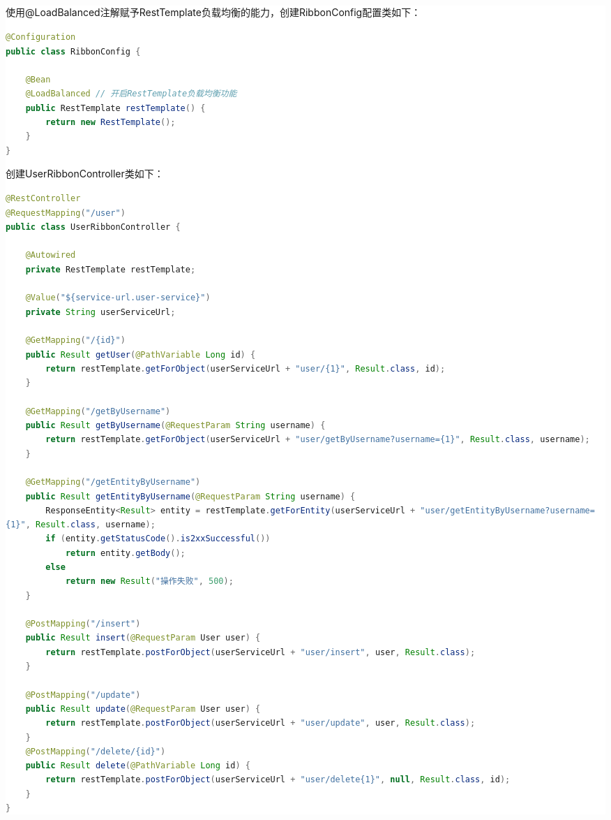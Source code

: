 使用@LoadBalanced注解赋予RestTemplate负载均衡的能力，创建RibbonConfig配置类如下：

```java
@Configuration
public class RibbonConfig {

    @Bean
    @LoadBalanced // 开启RestTemplate负载均衡功能
    public RestTemplate restTemplate() {
        return new RestTemplate();
    }
}
```

创建UserRibbonController类如下：

```java
@RestController
@RequestMapping("/user")
public class UserRibbonController {

    @Autowired
    private RestTemplate restTemplate;

    @Value("${service-url.user-service}")
    private String userServiceUrl;

    @GetMapping("/{id}")
    public Result getUser(@PathVariable Long id) {
        return restTemplate.getForObject(userServiceUrl + "user/{1}", Result.class, id);
    }

    @GetMapping("/getByUsername")
    public Result getByUsername(@RequestParam String username) {
        return restTemplate.getForObject(userServiceUrl + "user/getByUsername?username={1}", Result.class, username);
    }

    @GetMapping("/getEntityByUsername")
    public Result getEntityByUsername(@RequestParam String username) {
        ResponseEntity<Result> entity = restTemplate.getForEntity(userServiceUrl + "user/getEntityByUsername?username={1}", Result.class, username);
        if (entity.getStatusCode().is2xxSuccessful())
            return entity.getBody();
        else
            return new Result("操作失败", 500);
    }

    @PostMapping("/insert")
    public Result insert(@RequestParam User user) {
        return restTemplate.postForObject(userServiceUrl + "user/insert", user, Result.class);
    }

    @PostMapping("/update")
    public Result update(@RequestParam User user) {
        return restTemplate.postForObject(userServiceUrl + "user/update", user, Result.class);
    }
    @PostMapping("/delete/{id}")
    public Result delete(@PathVariable Long id) {
        return restTemplate.postForObject(userServiceUrl + "user/delete{1}", null, Result.class, id);
    }
}
```
